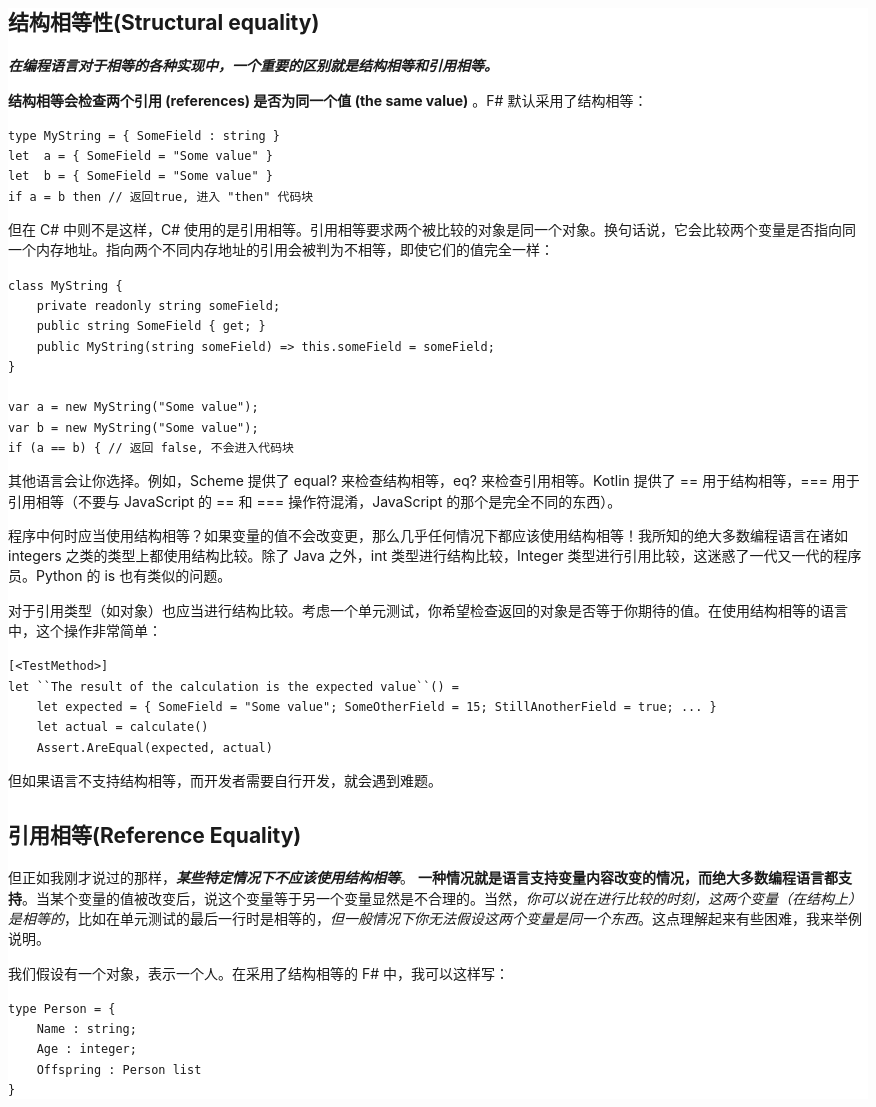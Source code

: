 ## 结构相等性(Structural equality)

***在编程语言对于相等的各种实现中，一个重要的区别就是结构相等和引用相等。***

**结构相等会检查两个引用 (references) 是否为同一个值 (the same value)** 。F# 默认采用了结构相等：

```
type MyString = { SomeField : string }
let  a = { SomeField = "Some value" }
let  b = { SomeField = "Some value" }
if a = b then // 返回true, 进入 "then" 代码块
```

但在 C# 中则不是这样，C# 使用的是引用相等。引用相等要求两个被比较的对象是同一个对象。换句话说，它会比较两个变量是否指向同一个内存地址。指向两个不同内存地址的引用会被判为不相等，即使它们的值完全一样：

```
class MyString {    
    private readonly string someField;    
    public string SomeField { get; }    
    public MyString(string someField) => this.someField = someField;
}

var a = new MyString("Some value");
var b = new MyString("Some value");
if (a == b) { // 返回 false, 不会进入代码块
```

其他语言会让你选择。例如，Scheme 提供了 equal? 来检查结构相等，eq? 来检查引用相等。Kotlin 提供了 == 用于结构相等，=== 用于引用相等（不要与 JavaScript 的 == 和 === 操作符混淆，JavaScript 的那个是完全不同的东西）。

程序中何时应当使用结构相等？如果变量的值不会改变更，那么几乎任何情况下都应该使用结构相等！我所知的绝大多数编程语言在诸如 integers 之类的类型上都使用结构比较。除了 Java 之外，int 类型进行结构比较，Integer 类型进行引用比较，这迷惑了一代又一代的程序员。Python 的 is 也有类似的问题。

对于引用类型（如对象）也应当进行结构比较。考虑一个单元测试，你希望检查返回的对象是否等于你期待的值。在使用结构相等的语言中，这个操作非常简单：

```
[<TestMethod>]
let ``The result of the calculation is the expected value``() = 
    let expected = { SomeField = "Some value"; SomeOtherField = 15; StillAnotherField = true; ... }
    let actual = calculate()
    Assert.AreEqual(expected, actual)
```

但如果语言不支持结构相等，而开发者需要自行开发，就会遇到难题。

## 引用相等(Reference Equality)

但正如我刚才说过的那样，***某些特定情况下不应该使用结构相等***。
**一种情况就是语言支持变量内容改变的情况，而绝大多数编程语言都支持**。当某个变量的值被改变后，说这个变量等于另一个变量显然是不合理的。当然，*你可以说在进行比较的时刻，这两个变量（在结构上）是相等的*，比如在单元测试的最后一行时是相等的，*但一般情况下你无法假设这两个变量是同一个东西*。这点理解起来有些困难，我来举例说明。

我们假设有一个对象，表示一个人。在采用了结构相等的 F# 中，我可以这样写：

```
type Person = { 
    Name : string; 
    Age : integer; 
    Offspring : Person list 
}
```
